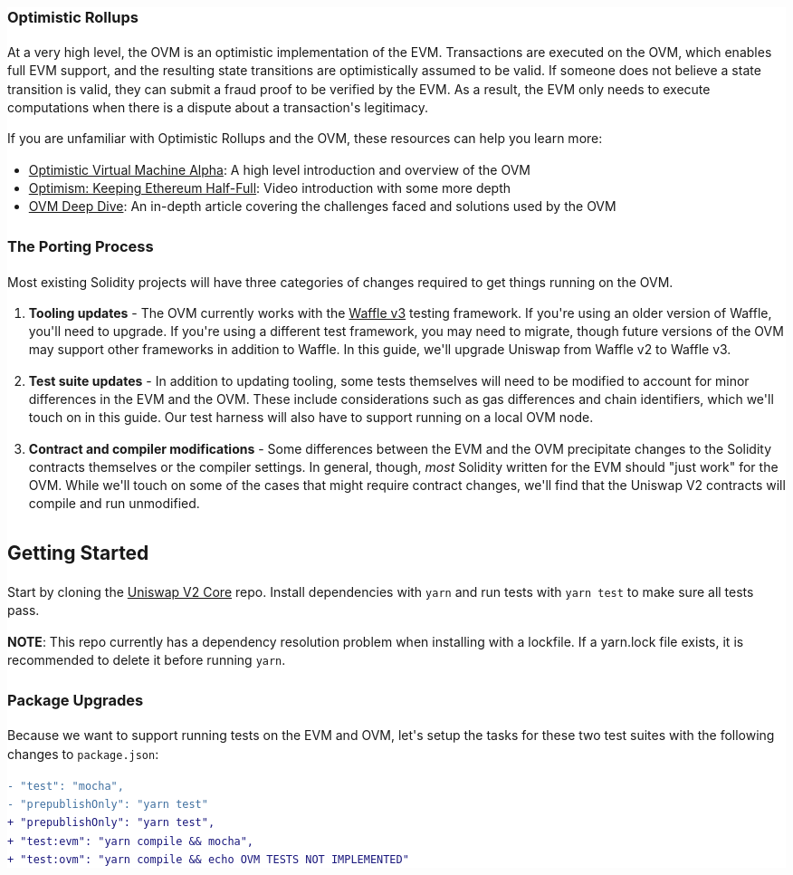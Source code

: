 ### Optimistic Rollups

At a very high level, the OVM is an optimistic implementation of the EVM. Transactions are executed on the OVM, which enables full EVM support, and the resulting state transitions are optimistically assumed to be valid. If someone does not believe a state transition is valid, they can submit a fraud proof to be verified by the EVM. As a result, the EVM only needs to execute computations when there is a dispute about a transaction's legitimacy.

If you are unfamiliar with Optimistic Rollups and the OVM, these resources can help you learn more:

- [Optimistic Virtual Machine Alpha](https://medium.com/ethereum-optimism/optimistic-virtual-machine-alpha-cdf51f5d49e): A high level introduction and overview of the OVM
- [Optimism: Keeping Ethereum Half-Full](https://www.youtube.com/watch?v=eYeOW4ePgZE): Video introduction with some more depth 
- [OVM Deep Dive](https://medium.com/ethereum-optimism/ovm-deep-dive-a300d1085f52): An in-depth article covering the challenges faced and solutions used by the OVM

### The Porting Process

Most existing Solidity projects will have three categories of changes required to get things running on the OVM.

1. **Tooling updates** - The OVM currently works with the [Waffle v3](https://getwaffle.io/) testing framework. If you're using an older version of Waffle, you'll need to upgrade. If you're using a different test framework, you may need to migrate, though future versions of the OVM may support other frameworks in addition to Waffle. In this guide, we'll upgrade Uniswap from Waffle v2 to Waffle v3.

2. **Test suite updates** - In addition to updating tooling, some tests themselves will need to be modified to account for minor differences in the EVM and the OVM. These include considerations such as gas differences and chain identifiers, which we'll touch on in this guide. Our test harness will also have to support running on a local OVM node.

3. **Contract and compiler modifications** - Some differences between the EVM and the OVM precipitate changes to the Solidity contracts themselves or the compiler settings. In general, though, *most* Solidity written for the EVM should "just work" for the OVM. While we'll touch on some of the cases that might require contract changes, we'll find that the Uniswap V2 contracts will compile and run unmodified.

## Getting Started

Start by cloning the [Uniswap V2 Core](https://github.com/Uniswap/uniswap-v2-core) repo. Install dependencies with `yarn` and run tests with `yarn test` to make sure all tests pass.

**NOTE**: This repo currently has a dependency resolution problem when installing with a lockfile. If a yarn.lock file exists, it is recommended to delete it before running `yarn`.

### Package Upgrades

Because we want to support running tests on the EVM and OVM, let's setup the tasks for these two test suites with the following changes to `package.json`:

```diff
- "test": "mocha",
- "prepublishOnly": "yarn test"
+ "prepublishOnly": "yarn test",
+ "test:evm": "yarn compile && mocha",
+ "test:ovm": "yarn compile && echo OVM TESTS NOT IMPLEMENTED"
```
